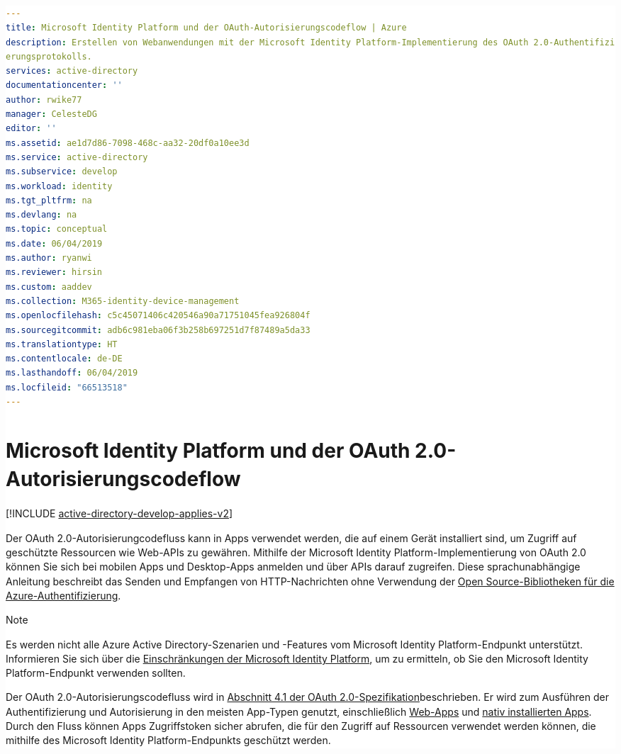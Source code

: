 ```yaml
---
title: Microsoft Identity Platform und der OAuth-Autorisierungscodeflow | Azure
description: Erstellen von Webanwendungen mit der Microsoft Identity Platform-Implementierung des OAuth 2.0-Authentifizierungsprotokolls.
services: active-directory
documentationcenter: ''
author: rwike77
manager: CelesteDG
editor: ''
ms.assetid: ae1d7d86-7098-468c-aa32-20df0a10ee3d
ms.service: active-directory
ms.subservice: develop
ms.workload: identity
ms.tgt_pltfrm: na
ms.devlang: na
ms.topic: conceptual
ms.date: 06/04/2019
ms.author: ryanwi
ms.reviewer: hirsin
ms.custom: aaddev
ms.collection: M365-identity-device-management
ms.openlocfilehash: c5c45071406c420546a90a71751045fea926804f
ms.sourcegitcommit: adb6c981eba06f3b258b697251d7f87489a5da33
ms.translationtype: HT
ms.contentlocale: de-DE
ms.lasthandoff: 06/04/2019
ms.locfileid: "66513518"
---
```

# <a name="microsoft-identity-platform-and-oauth-20-authorization-code-flow"></a>Microsoft Identity Platform und der OAuth 2.0-Autorisierungscodeflow

[!INCLUDE [active-directory-develop-applies-v2](../../../includes/active-directory-develop-applies-v2.md)]

Der OAuth 2.0-Autorisierungcodefluss kann in Apps verwendet werden, die auf einem Gerät installiert sind, um Zugriff auf geschützte Ressourcen wie Web-APIs zu gewähren. Mithilfe der Microsoft Identity Platform-Implementierung von OAuth 2.0 können Sie sich bei mobilen Apps und Desktop-Apps anmelden und über APIs darauf zugreifen. Diese sprachunabhängige Anleitung beschreibt das Senden und Empfangen von HTTP-Nachrichten ohne Verwendung der [Open Source-Bibliotheken für die Azure-Authentifizierung](reference-v2-libraries.md).

> [!NOTE]
> Es werden nicht alle Azure Active Directory-Szenarien und -Features vom Microsoft Identity Platform-Endpunkt unterstützt. Informieren Sie sich über die [Einschränkungen der Microsoft Identity Platform](active-directory-v2-limitations.md), um zu ermitteln, ob Sie den Microsoft Identity Platform-Endpunkt verwenden sollten.

Der OAuth 2.0-Autorisierungscodefluss wird in [Abschnitt 4.1 der OAuth 2.0-Spezifikation](https://tools.ietf.org/html/rfc6749)beschrieben. Er wird zum Ausführen der Authentifizierung und Autorisierung in den meisten App-Typen genutzt, einschließlich [Web-Apps](v2-app-types.md#web-apps) und [nativ installierten Apps](v2-app-types.md#mobile-and-native-apps). Durch den Fluss können Apps Zugriffstoken sicher abrufen, die für den Zugriff auf Ressourcen verwendet werden können, die mithilfe des Microsoft Identity Platform-Endpunkts geschützt werden.
